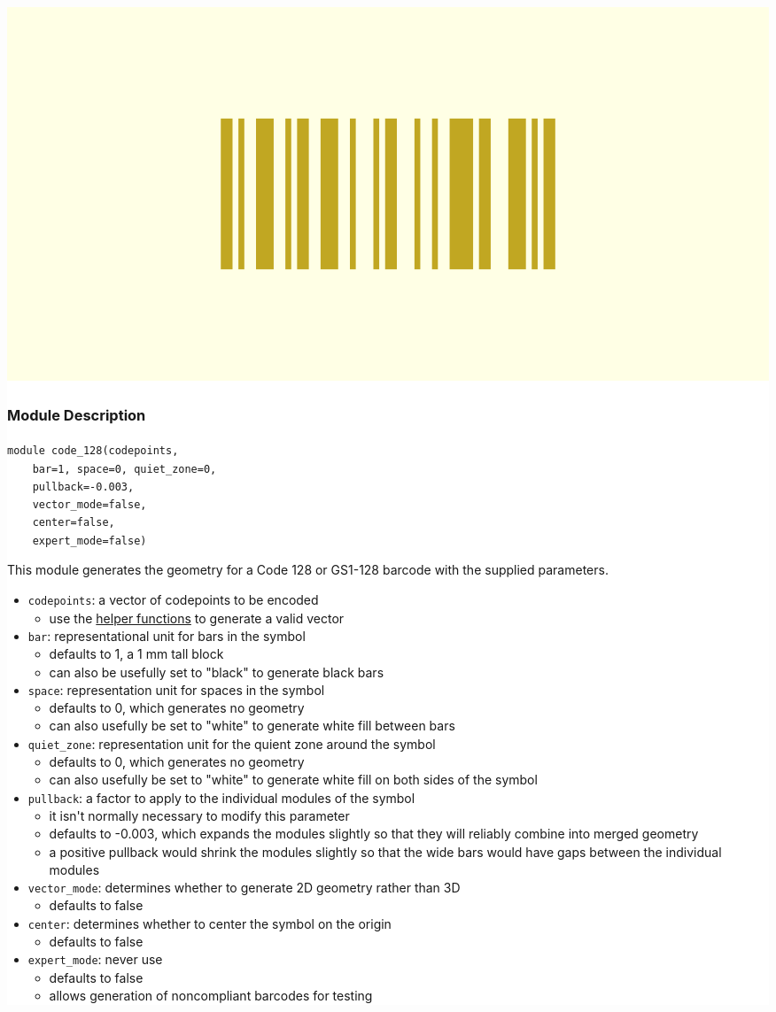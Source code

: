 ![Code 128 Example](code_128-example3.png)

### Module Description
```
module code_128(codepoints,
	bar=1, space=0, quiet_zone=0,
	pullback=-0.003,
	vector_mode=false,
	center=false,
	expert_mode=false)
```

This module generates the geometry for a Code 128 or GS1-128 barcode with the
supplied parameters.
* `codepoints`: a vector of codepoints to be encoded
  - use the [helper functions](#helper-functions) to generate a valid vector
* `bar`: representational unit for bars in the symbol
  - defaults to 1, a 1 mm tall block
  - can also be usefully set to "black" to generate black bars
* `space`: representation unit for spaces in the symbol
  - defaults to 0, which generates no geometry
  - can also usefully be set to "white" to generate white fill between bars
* `quiet_zone`: representation unit for the quient zone around the symbol
  - defaults to 0, which generates no geometry
  - can also usefully be set to "white" to generate white fill on both sides of the symbol
* `pullback`: a factor to apply to the individual modules of the symbol
  - it isn't normally necessary to modify this parameter
  - defaults to -0.003, which expands the modules slightly so that they will reliably combine into merged geometry
  - a positive pullback would shrink the modules slightly so that the wide bars would have gaps between the individual modules
* `vector_mode`: determines whether to generate 2D geometry rather than 3D
  - defaults to false
* `center`: determines whether to center the symbol on the origin
  - defaults to false
* `expert_mode`: never use
  - defaults to false
  - allows generation of noncompliant barcodes for testing
